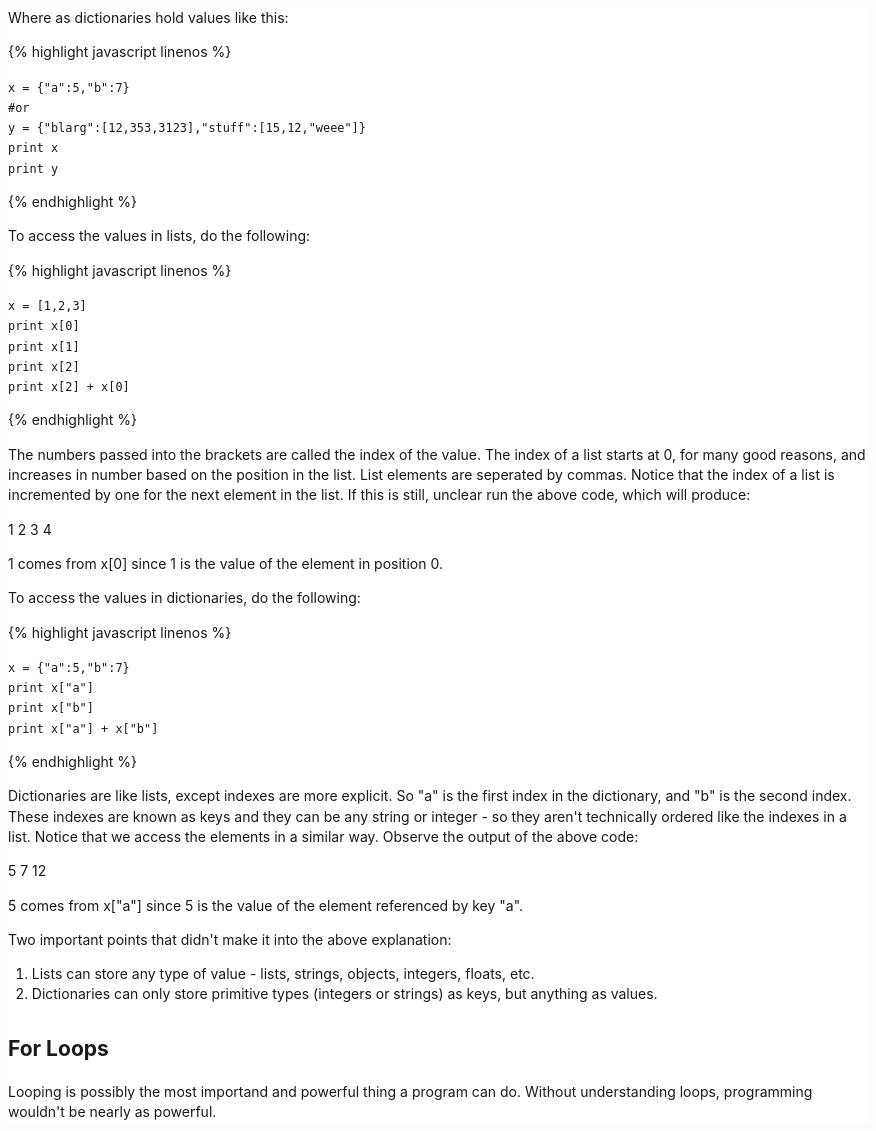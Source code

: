 Where as dictionaries hold values like this:

{% highlight javascript linenos %}

    x = {"a":5,"b":7}
    #or 
    y = {"blarg":[12,353,3123],"stuff":[15,12,"weee"]}
    print x
    print y

{% endhighlight %}

To access the values in lists, do the following:

{% highlight javascript linenos %}

    x = [1,2,3]
    print x[0]
    print x[1]
    print x[2]
    print x[2] + x[0]

{% endhighlight %}

The numbers passed into the brackets are called the index of the value. The index of a list starts at 0, for many good reasons, and increases in number based on the position in the list. List elements are seperated by commas. Notice that the index of a list is incremented by one for the next element in the list. If this is still, unclear run the above code, which will produce:

1
2
3
4

1 comes from x[0] since 1 is the value of the element in position 0.

To access the values in dictionaries, do the following:

{% highlight javascript linenos %}

    x = {"a":5,"b":7}
    print x["a"]
    print x["b"]
    print x["a"] + x["b"]

{% endhighlight %}

Dictionaries are like lists, except indexes are more explicit. So "a" is the first index in the dictionary, and "b" is the second index. These indexes are known as keys and they can be any string or integer - so they aren't technically ordered like the indexes in a list. Notice that we access the elements in a similar way. Observe the output of the above code:

5
7
12

5 comes from x["a"] since 5 is the value of the element referenced by key "a".

Two important points that didn't make it into the above explanation:
<ol>
  <li>Lists can store any type of value - lists, strings, objects, integers, floats, etc.</li>
  <li>Dictionaries can only store primitive types (integers or strings) as keys, but anything as values.</li>
</ol>
<h2 id="toc_14">For Loops</h2>
Looping is possibly the most importand and powerful thing a program can do. Without understanding loops, programming wouldn't be nearly as powerful.
